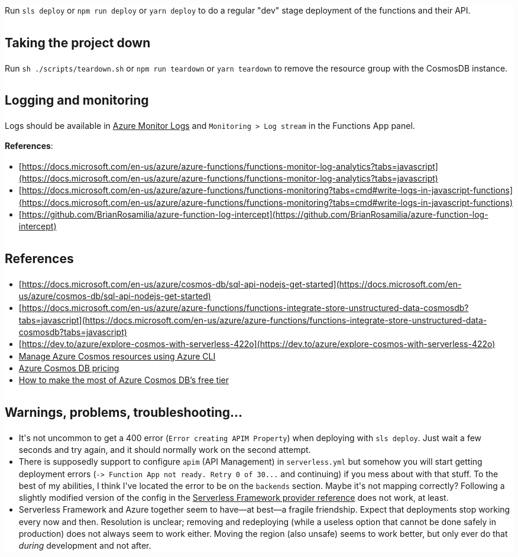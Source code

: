 Run `sls deploy` or `npm run deploy` or `yarn deploy` to do a regular "dev" stage deployment of the functions and their API.

## Taking the project down

Run `sh ./scripts/teardown.sh` or `npm run teardown` or `yarn teardown` to remove the resource group with the CosmosDB instance.

## Logging and monitoring

Logs should be available in [Azure Monitor Logs](https://portal.azure.com/#blade/Microsoft_Azure_Monitoring/AzureMonitoringBrowseBlade/logs) and `Monitoring > Log stream` in the Functions App panel.

**References**:

- [https://docs.microsoft.com/en-us/azure/azure-functions/functions-monitor-log-analytics?tabs=javascript](https://docs.microsoft.com/en-us/azure/azure-functions/functions-monitor-log-analytics?tabs=javascript)
- [https://docs.microsoft.com/en-us/azure/azure-functions/functions-monitoring?tabs=cmd#write-logs-in-javascript-functions](https://docs.microsoft.com/en-us/azure/azure-functions/functions-monitoring?tabs=cmd#write-logs-in-javascript-functions)
- [https://github.com/BrianRosamilia/azure-function-log-intercept](https://github.com/BrianRosamilia/azure-function-log-intercept)

## References

- [https://docs.microsoft.com/en-us/azure/cosmos-db/sql-api-nodejs-get-started](https://docs.microsoft.com/en-us/azure/cosmos-db/sql-api-nodejs-get-started)
- [https://docs.microsoft.com/en-us/azure/azure-functions/functions-integrate-store-unstructured-data-cosmosdb?tabs=javascript](https://docs.microsoft.com/en-us/azure/azure-functions/functions-integrate-store-unstructured-data-cosmosdb?tabs=javascript)
- [https://dev.to/azure/explore-cosmos-with-serverless-422o](https://dev.to/azure/explore-cosmos-with-serverless-422o)
- [Manage Azure Cosmos resources using Azure CLI](https://docs.microsoft.com/en-us/azure/cosmos-db/manage-with-cli)
- [Azure Cosmos DB pricing](https://azure.microsoft.com/en-us/pricing/details/cosmos-db/)
- [How to make the most of Azure Cosmos DB’s free tier](https://www.infoworld.com/article/3531711/using-azure-cosmos-dbs-free-tier.html)

## Warnings, problems, troubleshooting...

- It's not uncommon to get a 400 error (`Error creating APIM Property`) when deploying with `sls deploy`. Just wait a few seconds and try again, and it should normally work on the second attempt.
- There is supposedly support to configure `apim` (API Management) in `serverless.yml` but somehow you will start getting deployment errors (`-> Function App not ready. Retry 0 of 30...` and continuing) if you mess about with that stuff. To the best of my abilities, I think I've located the error to be on the `backends` section. Maybe it's not mapping correctly? Following a slightly modified version of the config in the [Serverless Framework provider reference](https://www.serverless.com/framework/docs/providers/azure/guide/serverless.yml/) does not work, at least.
- Serverless Framework and Azure together seem to have—at best—a fragile friendship. Expect that deployments stop working every now and then. Resolution is unclear; removing and redeploying (while a useless option that cannot be done safely in production) does not always seem to work either. Moving the region (also unsafe) seems to work better, but only ever do that _during_ development and not after.
